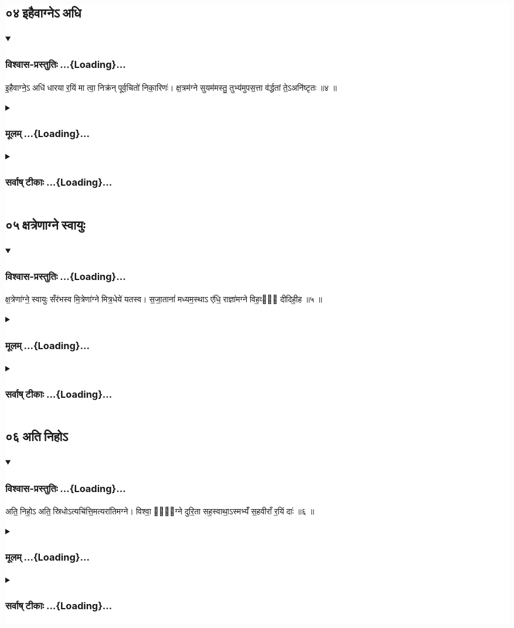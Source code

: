 ## ०४ इहैवाग्नेऽ अधि
<div class="js_include" newlevelforh1="3" title="विश्वास-प्रस्तुतिः" unfilled url="/vedAH_yajuH/vAjasaneyam/mAdhyandinam/saMhitA/vishvAsa-prastutiH/27/04_ihaivAgne-_adhi.md">
<details open><summary><h3>विश्वास-प्रस्तुतिः ...{Loading}...</h3></summary>

इ॒हैवाग्ने॒ऽ अधि॑ धारया र॒यिं मा त्वा॒ निक्र॑न् पूर्व॒चितो॑ निका॒रिणः॑। क्ष॒त्रम॑ग्ने सुयम॑मस्तु॒ तुभ्य॑मुपस॒त्ता व॑र्द्धतां ते॒ऽअनि॑ष्टृतः ॥४ ॥
</details>
</div>
<div class="js_include collapsed" newlevelforh1="3" title="मूलम्" unfilled url="/vedAH_yajuH/vAjasaneyam/mAdhyandinam/saMhitA/mUlam/27/04_ihaivAgne-_adhi.md">
<details><summary><h3>मूलम् ...{Loading}...</h3></summary></details>
</div>
<div class="js_include collapsed" newlevelforh1="3" title="सर्वाष् टीकाः" unfilled url="/vedAH_yajuH/vAjasaneyam/mAdhyandinam/saMhitA/sarvASh_TIkAH/27/04_ihaivAgne-_adhi.md">
<details><summary><h3>सर्वाष् टीकाः ...{Loading}...</h3></summary></details>
</div>

## ०५ क्षत्रेणाग्ने स्वायुः
<div class="js_include" newlevelforh1="3" title="विश्वास-प्रस्तुतिः" unfilled url="/vedAH_yajuH/vAjasaneyam/mAdhyandinam/saMhitA/vishvAsa-prastutiH/27/05_xatreNAgne_svAyuH.md">
<details open><summary><h3>विश्वास-प्रस्तुतिः ...{Loading}...</h3></summary>

क्ष॒त्रेणा॑ग्ने॒ स्वायुः सँर॑भस्व मि॒त्रेणा॑ग्ने मित्र॒धेये॑ यतस्व। स॒जा॒तानां॑ मध्यम॒स्थाऽ ए॑धि॒ राज्ञा॑मग्ने विह॒व्यो᳖ दीदिही॒ह ॥५ ॥
</details>
</div>
<div class="js_include collapsed" newlevelforh1="3" title="मूलम्" unfilled url="/vedAH_yajuH/vAjasaneyam/mAdhyandinam/saMhitA/mUlam/27/05_xatreNAgne_svAyuH.md">
<details><summary><h3>मूलम् ...{Loading}...</h3></summary></details>
</div>
<div class="js_include collapsed" newlevelforh1="3" title="सर्वाष् टीकाः" unfilled url="/vedAH_yajuH/vAjasaneyam/mAdhyandinam/saMhitA/sarvASh_TIkAH/27/05_xatreNAgne_svAyuH.md">
<details><summary><h3>सर्वाष् टीकाः ...{Loading}...</h3></summary></details>
</div>

## ०६ अति निहोऽ
<div class="js_include" newlevelforh1="3" title="विश्वास-प्रस्तुतिः" unfilled url="/vedAH_yajuH/vAjasaneyam/mAdhyandinam/saMhitA/vishvAsa-prastutiH/27/06_ati_niho-.md">
<details open><summary><h3>विश्वास-प्रस्तुतिः ...{Loading}...</h3></summary>

अति॒ निहो॒ऽ अति॒ स्रिधोऽत्यचि॑त्ति॒मत्यरा॑तिमग्ने। विश्वा॒ ह्य᳖ग्ने दुरि॒ता सह॒स्वाथा॒ऽस्मभ्यँ॑ स॒हवीराँ र॒यिं दाः॑ ॥६ ॥
</details>
</div>
<div class="js_include collapsed" newlevelforh1="3" title="मूलम्" unfilled url="/vedAH_yajuH/vAjasaneyam/mAdhyandinam/saMhitA/mUlam/27/06_ati_niho-.md">
<details><summary><h3>मूलम् ...{Loading}...</h3></summary></details>
</div>
<div class="js_include collapsed" newlevelforh1="3" title="सर्वाष् टीकाः" unfilled url="/vedAH_yajuH/vAjasaneyam/mAdhyandinam/saMhitA/sarvASh_TIkAH/27/06_ati_niho-.md">
<details><summary><h3>सर्वाष् टीकाः ...{Loading}...</h3></summary></details>
</div>
